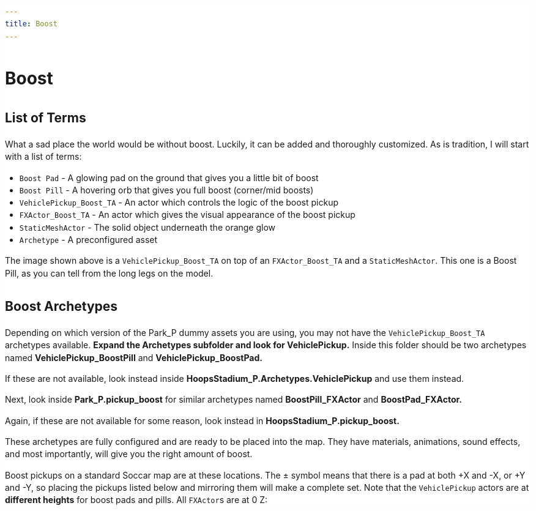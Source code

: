 ```yaml
---
title: Boost
---
```

# Boost

## List of Terms

What a sad place the world would be without boost. Luckily, it can be added and thoroughly customized. As is tradition, I will start with a list of terms:

* `Boost Pad` - A glowing pad on the ground that gives you a little bit of boost
* `Boost Pill` - A hovering orb that gives you full boost (corner/mid boosts)
* `VehiclePickup_Boost_TA` - An actor which controls the logic of the boost pickup
* `FXActor_Boost_TA` - An actor which gives the visual appearance of the boost pickup
* `StaticMeshActor` - The solid object underneath the orange glow
* `Archetype` - A preconfigured asset

<CaptionImageComponent src=/images/UDK/basics/image143.png caption="I wish it looked like this in game"/>

The image shown above is a `VehiclePickup_Boost_TA` on top of an `FXActor_Boost_TA` and a `StaticMeshActor`. This one is a Boost Pill, as you can tell from the long legs on the model.

## Boost Archetypes

Depending on which version of the Park_P dummy assets you are using, you may not have the `VehiclePickup_Boost_TA` archetypes available. **Expand the Archetypes subfolder and look for VehiclePickup.** Inside this folder should be two archetypes named **VehiclePickup_BoostPill** and **VehiclePickup_BoostPad.**

<CaptionImageComponent src=/images/UDK/advanced/boost_pickuparchetypes.png caption="Arche-typical setup"/>

If these are not available, look instead inside **HoopsStadium_P.Archetypes.VehiclePickup** and use them instead.

Next, look inside **Park_P.pickup_boost** for similar archetypes named **BoostPill_FXActor** and **BoostPad_FXActor.**

<CaptionImageComponent src=/images/UDK/advanced/boost_fxactorarchetypes.png caption="This season on FX..."/>

Again, if these are not available for some reason, look instead in **HoopsStadium_P.pickup_boost.**

These archetypes are fully configured and are ready to be placed into the map. They have materials, animations, sound effects, and most importantly, will give you the right amount of boost.

Boost pickups on a standard Soccar map are at these locations. The ± symbol means that there is a pad at both +X and -X, or +Y and -Y, so placing the pickups listed below and mirroring them will make a complete set. Note that the `VehiclePickup` actors are at **different heights** for boost pads and pills. All `FXActor`s are at 0 Z:
